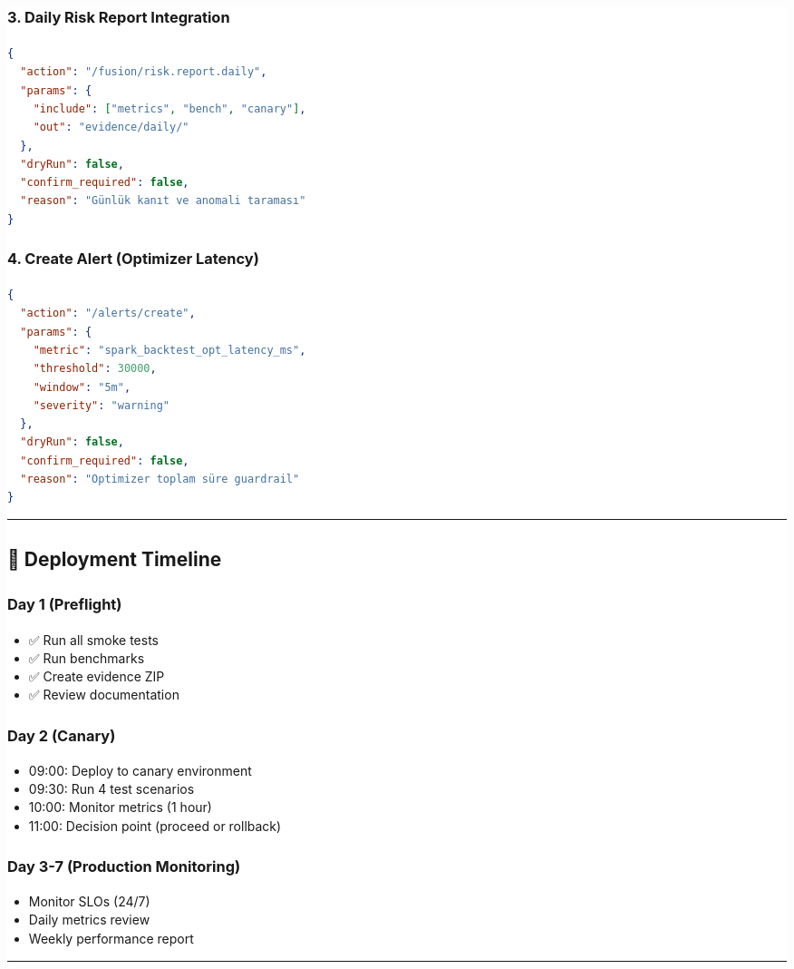 ### 3. Daily Risk Report Integration

```json
{
  "action": "/fusion/risk.report.daily",
  "params": {
    "include": ["metrics", "bench", "canary"],
    "out": "evidence/daily/"
  },
  "dryRun": false,
  "confirm_required": false,
  "reason": "Günlük kanıt ve anomali taraması"
}
```

### 4. Create Alert (Optimizer Latency)

```json
{
  "action": "/alerts/create",
  "params": {
    "metric": "spark_backtest_opt_latency_ms",
    "threshold": 30000,
    "window": "5m",
    "severity": "warning"
  },
  "dryRun": false,
  "confirm_required": false,
  "reason": "Optimizer toplam süre guardrail"
}
```

---

## 🎯 Deployment Timeline

### Day 1 (Preflight)
- ✅ Run all smoke tests
- ✅ Run benchmarks
- ✅ Create evidence ZIP
- ✅ Review documentation

### Day 2 (Canary)
- 09:00: Deploy to canary environment
- 09:30: Run 4 test scenarios
- 10:00: Monitor metrics (1 hour)
- 11:00: Decision point (proceed or rollback)

### Day 3-7 (Production Monitoring)
- Monitor SLOs (24/7)
- Daily metrics review
- Weekly performance report

---